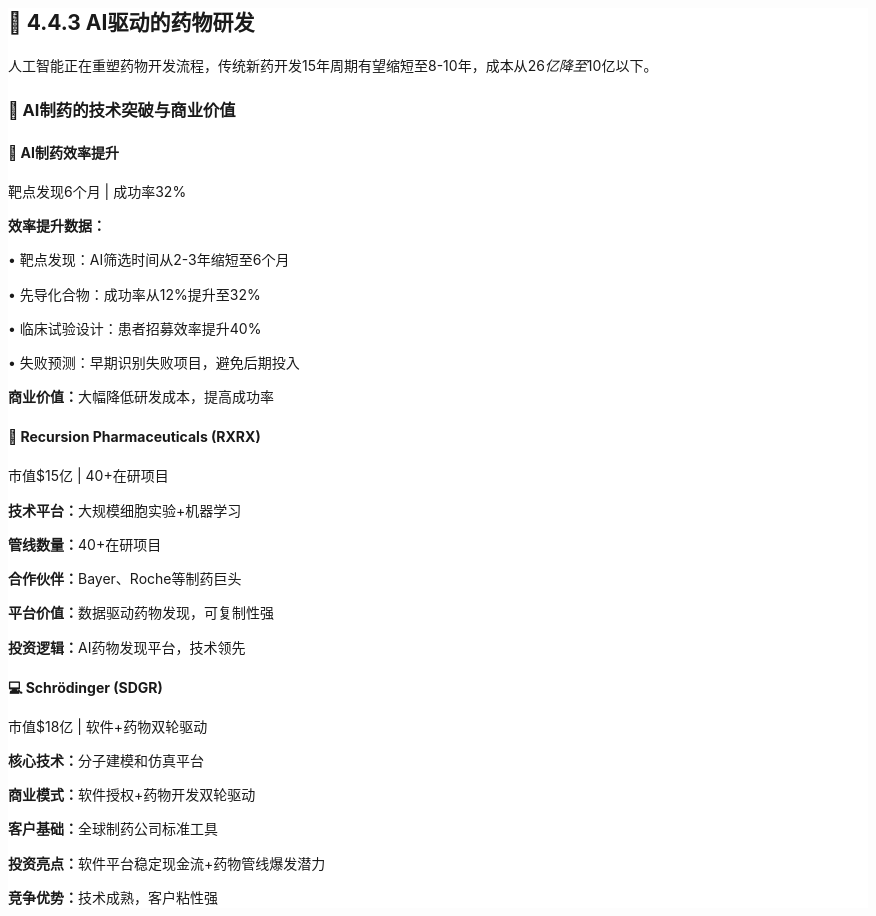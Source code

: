 <h2 id="section-4-4-3">🤖 4.4.3 AI驱动的药物研发</h2>

人工智能正在重塑药物开发流程，传统新药开发15年周期有望缩短至8-10年，成本从$26亿降至$10亿以下。

### 🚀 AI制药的技术突破与商业价值

<div class="status-cards">
<div class="status-card purple">
<div class="status-header">
<h4>🚀 AI制药效率提升</h4>
<div class="status-label">靶点发现6个月 | 成功率32%</div>
</div>
<div class="status-content">
<div class="ai-efficiency">
<p><strong>效率提升数据：</strong></p>
<p>• 靶点发现：AI筛选时间从2-3年缩短至6个月</p>
<p>• 先导化合物：成功率从12%提升至32%</p>
<p>• 临床试验设计：患者招募效率提升40%</p>
<p>• 失败预测：早期识别失败项目，避免后期投入</p>
<p><strong>商业价值：</strong>大幅降低研发成本，提高成功率</p>
</div>
</div>
</div>
<div class="status-card blue">
<div class="status-header">
<h4>🔬 Recursion Pharmaceuticals (RXRX)</h4>
<div class="status-label">市值$15亿 | 40+在研项目</div>
</div>
<div class="status-content">
<div class="company-analysis">
<p><strong>技术平台：</strong>大规模细胞实验+机器学习</p>
<p><strong>管线数量：</strong>40+在研项目</p>
<p><strong>合作伙伴：</strong>Bayer、Roche等制药巨头</p>
<p><strong>平台价值：</strong>数据驱动药物发现，可复制性强</p>
<p><strong>投资逻辑：</strong>AI药物发现平台，技术领先</p>
</div>
</div>
</div>
<div class="status-card green">
<div class="status-header">
<h4>💻 Schrödinger (SDGR)</h4>
<div class="status-label">市值$18亿 | 软件+药物双轮驱动</div>
</div>
<div class="status-content">
<div class="company-analysis">
<p><strong>核心技术：</strong>分子建模和仿真平台</p>
<p><strong>商业模式：</strong>软件授权+药物开发双轮驱动</p>
<p><strong>客户基础：</strong>全球制药公司标准工具</p>
<p><strong>投资亮点：</strong>软件平台稳定现金流+药物管线爆发潜力</p>
<p><strong>竞争优势：</strong>技术成熟，客户粘性强</p>
</div>
</div>
</div>
</div>
